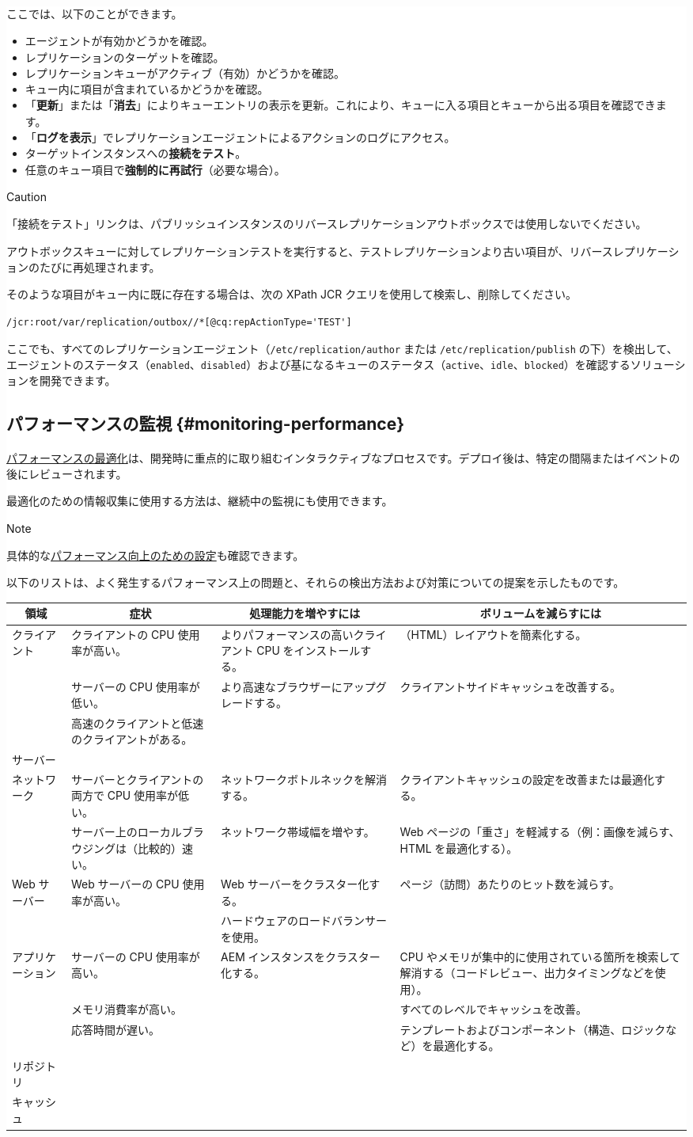    ここでは、以下のことができます。

   * エージェントが有効かどうかを確認。
   * レプリケーションのターゲットを確認。
   * レプリケーションキューがアクティブ（有効）かどうかを確認。
   * キュー内に項目が含まれているかどうかを確認。
   * 「**更新**」または「**消去**」によりキューエントリの表示を更新。これにより、キューに入る項目とキューから出る項目を確認できます。
   * 「**ログを表示**」でレプリケーションエージェントによるアクションのログにアクセス。
   * ターゲットインスタンスへの&#x200B;**接続をテスト**。
   * 任意のキュー項目で&#x200B;**強制的に再試行**（必要な場合）。

   >[!CAUTION]
   >
   >「接続をテスト」リンクは、パブリッシュインスタンスのリバースレプリケーションアウトボックスでは使用しないでください。
   >
   >アウトボックスキューに対してレプリケーションテストを実行すると、テストレプリケーションより古い項目が、リバースレプリケーションのたびに再処理されます。
   >
   >そのような項目がキュー内に既に存在する場合は、次の XPath JCR クエリを使用して検索し、削除してください。
   >
   >`/jcr:root/var/replication/outbox//*[@cq:repActionType='TEST']`

ここでも、すべてのレプリケーションエージェント（`/etc/replication/author` または `/etc/replication/publish` の下）を検出して、エージェントのステータス（`enabled`、`disabled`）および基になるキューのステータス（`active`、`idle`、`blocked`）を確認するソリューションを開発できます。

## パフォーマンスの監視 {#monitoring-performance}

[パフォーマンスの最適化](/help/sites-deploying/configuring-performance.md)は、開発時に重点的に取り組むインタラクティブなプロセスです。デプロイ後は、特定の間隔またはイベントの後にレビューされます。

最適化のための情報収集に使用する方法は、継続中の監視にも使用できます。

>[!NOTE]
>
>具体的な[パフォーマンス向上のための設定](/help/sites-deploying/configuring-performance.md#configuring-for-performance)も確認できます。

以下のリストは、よく発生するパフォーマンス上の問題と、それらの検出方法および対策についての提案を示したものです。

| 領域 | 症状 | 処理能力を増やすには | ボリュームを減らすには |
|---|---|---|---|
| クライアント | クライアントの CPU 使用率が高い。 | よりパフォーマンスの高いクライアント CPU をインストールする。 | （HTML）レイアウトを簡素化する。 |
|   | サーバーの CPU 使用率が低い。 | より高速なブラウザーにアップグレードする。 | クライアントサイドキャッシュを改善する。 |
|   | 高速のクライアントと低速のクライアントがある。 |  |  |
| サーバー |  |  |  |
| ネットワーク | サーバーとクライアントの両方で CPU 使用率が低い。 | ネットワークボトルネックを解消する。 | クライアントキャッシュの設定を改善または最適化する。 |
|   | サーバー上のローカルブラウジングは（比較的）速い。 | ネットワーク帯域幅を増やす。 | Web ページの「重さ」を軽減する（例：画像を減らす、HTML を最適化する）。 |
| Web サーバー | Web サーバーの CPU 使用率が高い。 | Web サーバーをクラスター化する。 | ページ（訪問）あたりのヒット数を減らす。 |
|   |  | ハードウェアのロードバランサーを使用。 |  |
| アプリケーション | サーバーの CPU 使用率が高い。 | AEM インスタンスをクラスター化する。 | CPU やメモリが集中的に使用されている箇所を検索して解消する（コードレビュー、出力タイミングなどを使用）。 |
|   | メモリ消費率が高い。 |  | すべてのレベルでキャッシュを改善。 |
|   | 応答時間が遅い。 |  | テンプレートおよびコンポーネント（構造、ロジックなど）を最適化する。 |
| リポジトリ |  |  |  |
| キャッシュ |  |  |  |
